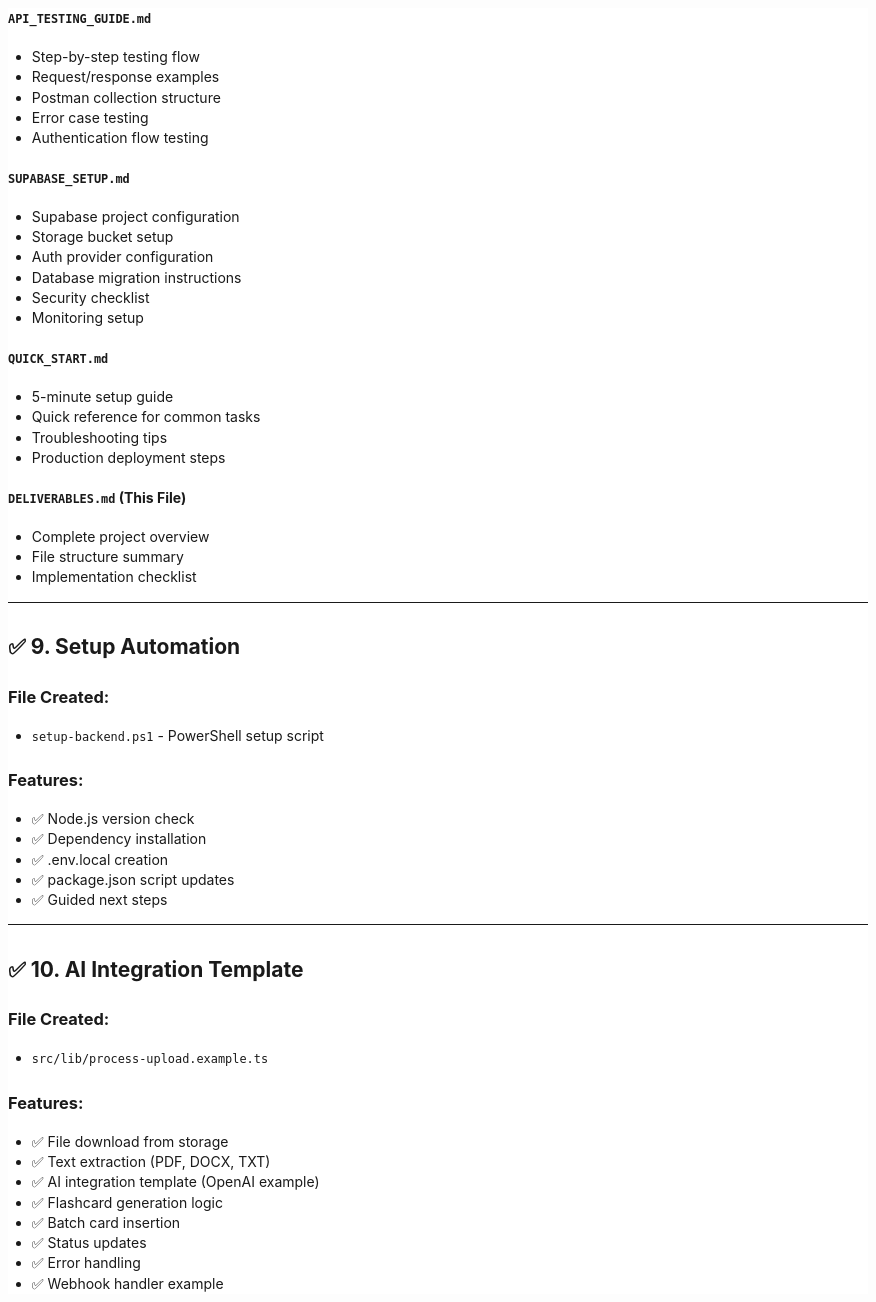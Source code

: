 #### `API_TESTING_GUIDE.md`
- Step-by-step testing flow
- Request/response examples
- Postman collection structure
- Error case testing
- Authentication flow testing

#### `SUPABASE_SETUP.md`
- Supabase project configuration
- Storage bucket setup
- Auth provider configuration
- Database migration instructions
- Security checklist
- Monitoring setup

#### `QUICK_START.md`
- 5-minute setup guide
- Quick reference for common tasks
- Troubleshooting tips
- Production deployment steps

#### `DELIVERABLES.md` (This File)
- Complete project overview
- File structure summary
- Implementation checklist

---

## ✅ 9. Setup Automation

### File Created:
- `setup-backend.ps1` - PowerShell setup script

### Features:
- ✅ Node.js version check
- ✅ Dependency installation
- ✅ .env.local creation
- ✅ package.json script updates
- ✅ Guided next steps

---

## ✅ 10. AI Integration Template

### File Created:
- `src/lib/process-upload.example.ts`

### Features:
- ✅ File download from storage
- ✅ Text extraction (PDF, DOCX, TXT)
- ✅ AI integration template (OpenAI example)
- ✅ Flashcard generation logic
- ✅ Batch card insertion
- ✅ Status updates
- ✅ Error handling
- ✅ Webhook handler example
